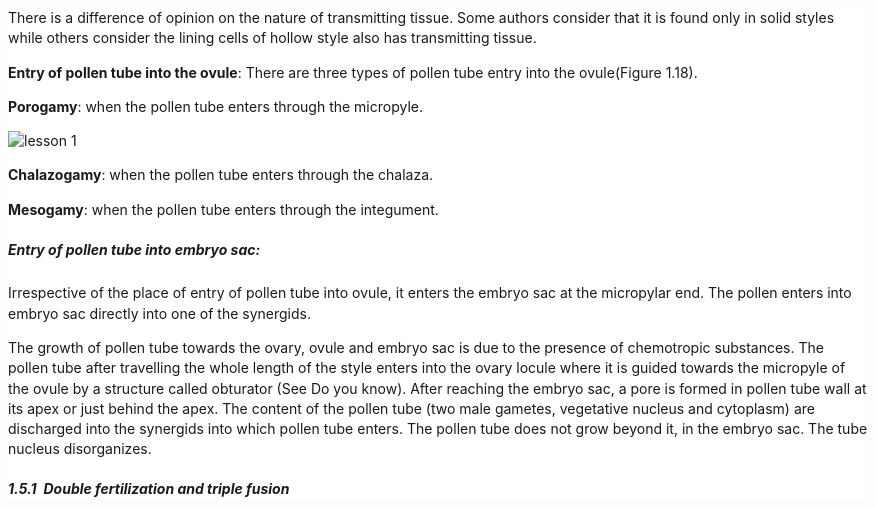 
There is a difference of opinion on the
nature of transmitting tissue. Some authors
consider that it is found only in solid styles
while others consider the lining cells of hollow
style also has transmitting tissue.






**Entry of pollen tube into the ovule**: There
are three types of pollen tube entry into the
ovule(Figure 1.18).



**Porogamy**: when the pollen tube enters
through the micropyle.




![lesson 1](/books/12-biology/bio-botany/images/29.png )


**Chalazogamy**: when the pollen tube enters
through the chalaza.


**Mesogamy**: when the pollen tube enters
through the integument.




##### Entry of pollen tube into embryo sac:
Irrespective of the place of entry of pollen
tube into ovule, it enters the embryo sac at the
micropylar end. The pollen enters into embryo
sac directly into one of the synergids.



The growth of pollen tube towards the ovary,
ovule and embryo sac is due to the presence of
chemotropic substances. The pollen tube after
travelling the whole length of the style enters
into the ovary locule where it is guided towards
the micropyle of the ovule by a structure called
obturator (See Do you know). After reaching the
embryo sac, a pore is formed in pollen tube wall at
its apex or just behind the apex. The content of the
pollen tube (two male gametes, vegetative nucleus
and cytoplasm) are discharged into the synergids
into which pollen tube enters. The pollen tube
does not grow beyond it, in the embryo sac. The
tube nucleus disorganizes.



##### 1.5.1 Double fertilization and triple fusion

